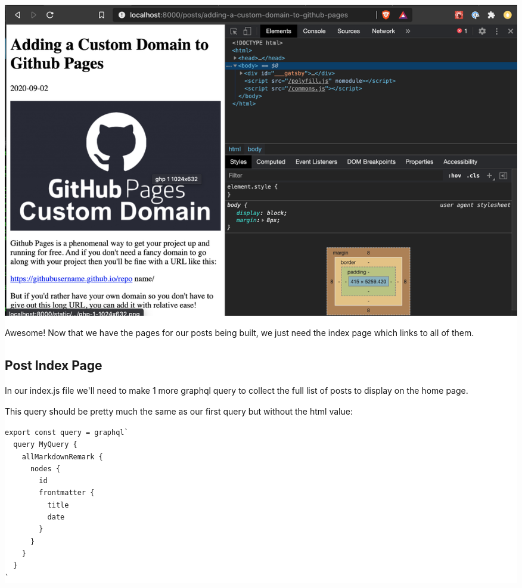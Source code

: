 ![post content displaying in browser](images/10.png)

Awesome! Now that we have the pages for our posts being built, we just need the index page which links to all of them.

## Post Index Page

In our index.js file we'll need to make 1 more graphql query to collect the full list of posts to display on the home page.

This query should be pretty much the same as our first query but without the html value:

```
export const query = graphql`
  query MyQuery {
    allMarkdownRemark {
      nodes {
        id
        frontmatter {
          title
          date
        }
      }
    }
  }
`
```
